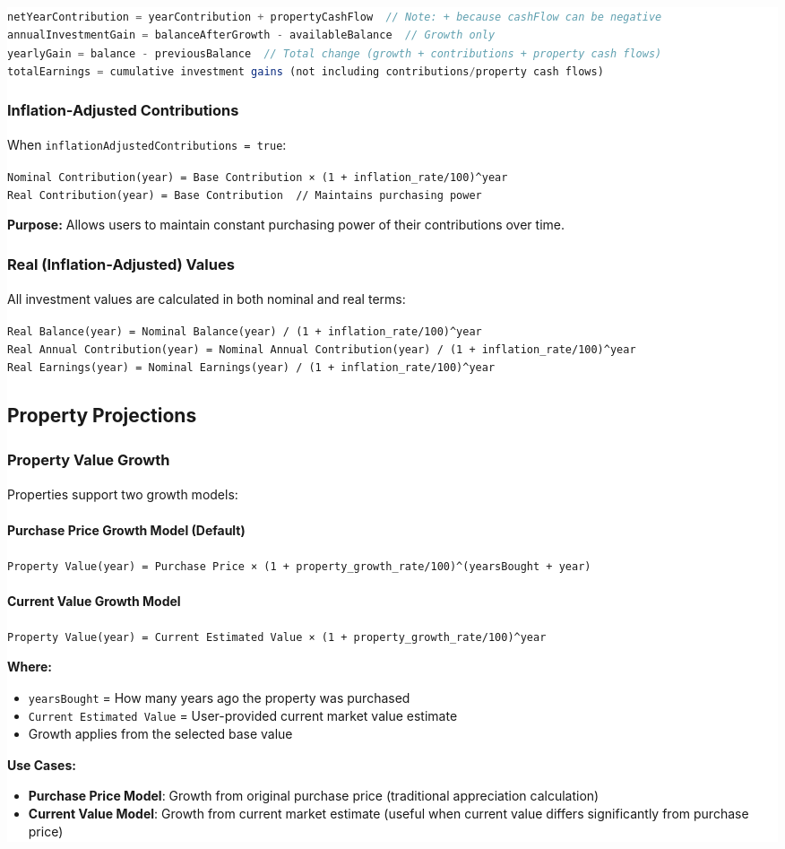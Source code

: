```typescript
netYearContribution = yearContribution + propertyCashFlow  // Note: + because cashFlow can be negative
annualInvestmentGain = balanceAfterGrowth - availableBalance  // Growth only
yearlyGain = balance - previousBalance  // Total change (growth + contributions + property cash flows)
totalEarnings = cumulative investment gains (not including contributions/property cash flows)
```

### Inflation-Adjusted Contributions

When `inflationAdjustedContributions = true`:

```
Nominal Contribution(year) = Base Contribution × (1 + inflation_rate/100)^year
Real Contribution(year) = Base Contribution  // Maintains purchasing power
```

**Purpose:** Allows users to maintain constant purchasing power of their contributions over time.

### Real (Inflation-Adjusted) Values

All investment values are calculated in both nominal and real terms:

```
Real Balance(year) = Nominal Balance(year) / (1 + inflation_rate/100)^year
Real Annual Contribution(year) = Nominal Annual Contribution(year) / (1 + inflation_rate/100)^year
Real Earnings(year) = Nominal Earnings(year) / (1 + inflation_rate/100)^year
```

## Property Projections

### Property Value Growth

Properties support two growth models:

#### Purchase Price Growth Model (Default)
```
Property Value(year) = Purchase Price × (1 + property_growth_rate/100)^(yearsBought + year)
```

#### Current Value Growth Model 
```
Property Value(year) = Current Estimated Value × (1 + property_growth_rate/100)^year
```

**Where:**
- `yearsBought` = How many years ago the property was purchased
- `Current Estimated Value` = User-provided current market value estimate
- Growth applies from the selected base value

**Use Cases:**
- **Purchase Price Model**: Growth from original purchase price (traditional appreciation calculation)
- **Current Value Model**: Growth from current market estimate (useful when current value differs significantly from purchase price)
